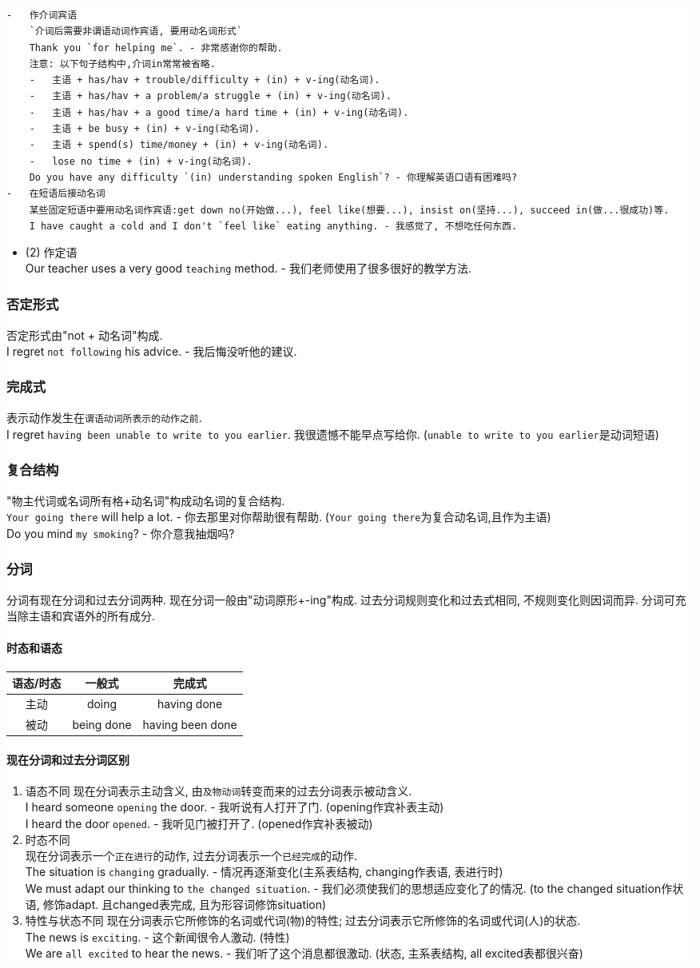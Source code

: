     -   作介词宾语  
        `介词后需要非谓语动词作宾语, 要用动名词形式`  
        Thank you `for helping me`. - 非常感谢你的帮助.
        注意: 以下句子结构中,介词in常常被省略.
        -   主语 + has/hav + trouble/difficulty + (in) + v-ing(动名词).
        -   主语 + has/hav + a problem/a struggle + (in) + v-ing(动名词).
        -   主语 + has/hav + a good time/a hard time + (in) + v-ing(动名词).
        -   主语 + be busy + (in) + v-ing(动名词). 
        -   主语 + spend(s) time/money + (in) + v-ing(动名词).
        -   lose no time + (in) + v-ing(动名词).
        Do you have any difficulty `(in) understanding spoken English`? - 你理解英语口语有困难吗?
    -   在短语后接动名词  
        某些固定短语中要用动名词作宾语:get down no(开始做...), feel like(想要...), insist on(坚持...), succeed in(做...很成功)等.  
        I have caught a cold and I don't `feel like` eating anything. - 我感觉了, 不想吃任何东西.
-   (2) 作定语  
    Our teacher uses a very good `teaching` method. - 我们老师使用了很多很好的教学方法.

### 否定形式
否定形式由"not + 动名词"构成.  
I regret `not following` his advice. - 我后悔没听他的建议.

### 完成式
表示动作发生在`谓语动词所表示的动作之前`.  
I regret `having been unable to write to you earlier`. 我很遗憾不能早点写给你. (`unable to write to you earlier`是动词短语)

### 复合结构
"物主代词或名词所有格+动名词"构成动名词的复合结构.  
`Your going there` will help a lot. - 你去那里对你帮助很有帮助. (`Your going there`为复合动名词,且作为主语)  
Do you mind `my smoking`? - 你介意我抽烟吗?

### 分词
分词有现在分词和过去分词两种. 现在分词一般由"动词原形+-ing"构成. 过去分词规则变化和过去式相同, 不规则变化则因词而异. 分词可充当除主语和宾语外的所有成分.

#### 时态和语态
| 语态/时态 | 一般式 | 完成式 | 
| :----: | :----: | :----: |
| 主动 | doing | having done |
| 被动 | being done | having been done |

#### 现在分词和过去分词区别
1.  语态不同
现在分词表示主动含义, 由`及物动词`转变而来的过去分词表示被动含义.  
I heard someone `opening` the door. - 我听说有人打开了门. (opening作宾补表主动)  
I heard the door `opened`. - 我听见门被打开了. (opened作宾补表被动)   
2.  时态不同  
现在分词表示一个`正在进行`的动作, 过去分词表示一个`已经完成`的动作.  
The situation is `changing` gradually. - 情况再逐渐变化(主系表结构, changing作表语, 表进行时)  
We must adapt our thinking to `the changed situation`. - 我们必须使我们的思想适应变化了的情况. (to the changed situation作状语, 修饰adapt. 且changed表完成, 且为形容词修饰situation)  
3.  特性与状态不同
现在分词表示它所修饰的名词或代词(物)的特性; 过去分词表示它所修饰的名词或代词(人)的状态.  
The news is `exciting`. - 这个新闻很令人激动. (特性)  
We are `all excited` to hear the news. - 我们听了这个消息都很激动. (状态, 主系表结构, all excited表都很兴奋)  

